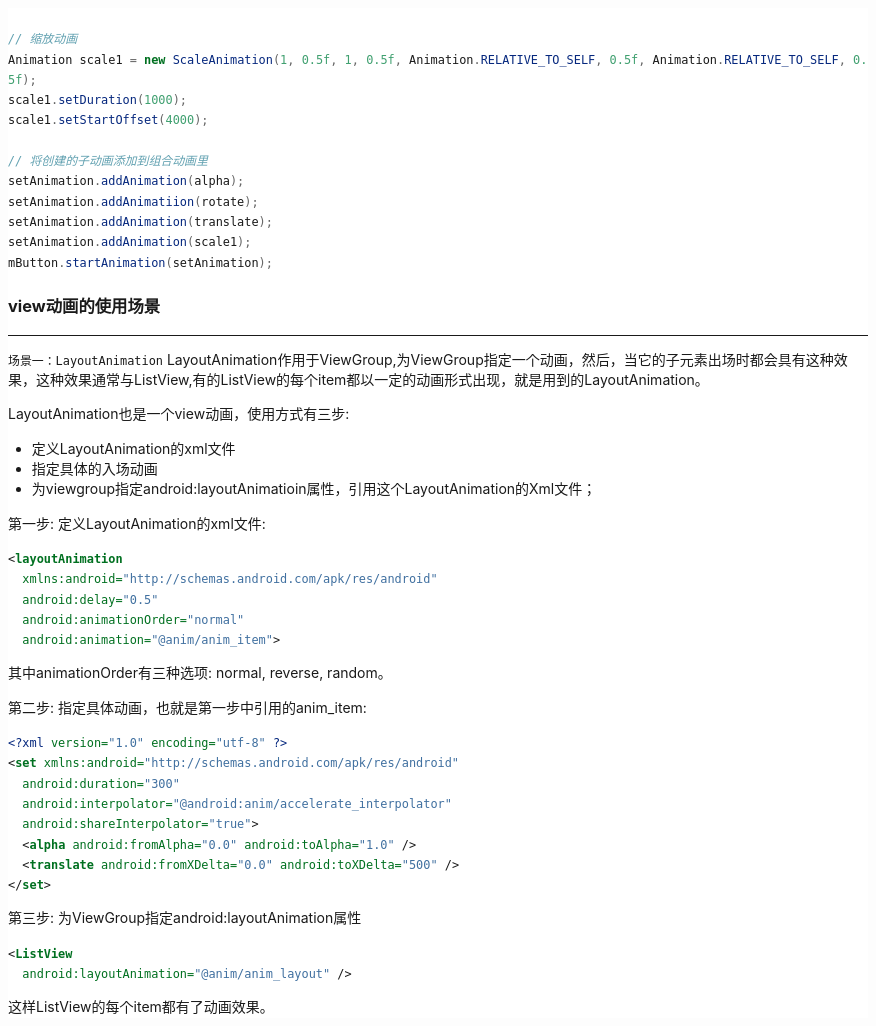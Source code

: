 ```java

// 缩放动画
Animation scale1 = new ScaleAnimation(1, 0.5f, 1, 0.5f, Animation.RELATIVE_TO_SELF, 0.5f, Animation.RELATIVE_TO_SELF, 0.5f);
scale1.setDuration(1000);
scale1.setStartOffset(4000);

// 将创建的子动画添加到组合动画里
setAnimation.addAnimation(alpha);
setAnimation.addAnimatiion(rotate);
setAnimation.addAnimation(translate);
setAnimation.addAnimation(scale1);
mButton.startAnimation(setAnimation);
```

### view动画的使用场景
***
`场景一：LayoutAnimation`
LayoutAnimation作用于ViewGroup,为ViewGroup指定一个动画，然后，当它的子元素出场时都会具有这种效果，这种效果通常与ListView,有的ListView的每个item都以一定的动画形式出现，就是用到的LayoutAnimation。

LayoutAnimation也是一个view动画，使用方式有三步:
* 定义LayoutAnimation的xml文件
* 指定具体的入场动画
* 为viewgroup指定android:layoutAnimatioin属性，引用这个LayoutAnimation的Xml文件；

第一步: 定义LayoutAnimation的xml文件:
```xml
<layoutAnimation
  xmlns:android="http://schemas.android.com/apk/res/android"
  android:delay="0.5"
  android:animationOrder="normal"
  android:animation="@anim/anim_item">
```

其中animationOrder有三种选项: normal, reverse, random。

第二步: 指定具体动画，也就是第一步中引用的anim_item:
```xml
<?xml version="1.0" encoding="utf-8" ?>
<set xmlns:android="http://schemas.android.com/apk/res/android"
  android:duration="300"
  android:interpolator="@android:anim/accelerate_interpolator"
  android:shareInterpolator="true">
  <alpha android:fromAlpha="0.0" android:toAlpha="1.0" />
  <translate android:fromXDelta="0.0" android:toXDelta="500" />
</set>
```

第三步: 为ViewGroup指定android:layoutAnimation属性
```xml
<ListView
  android:layoutAnimation="@anim/anim_layout" />
```
这样ListView的每个item都有了动画效果。

